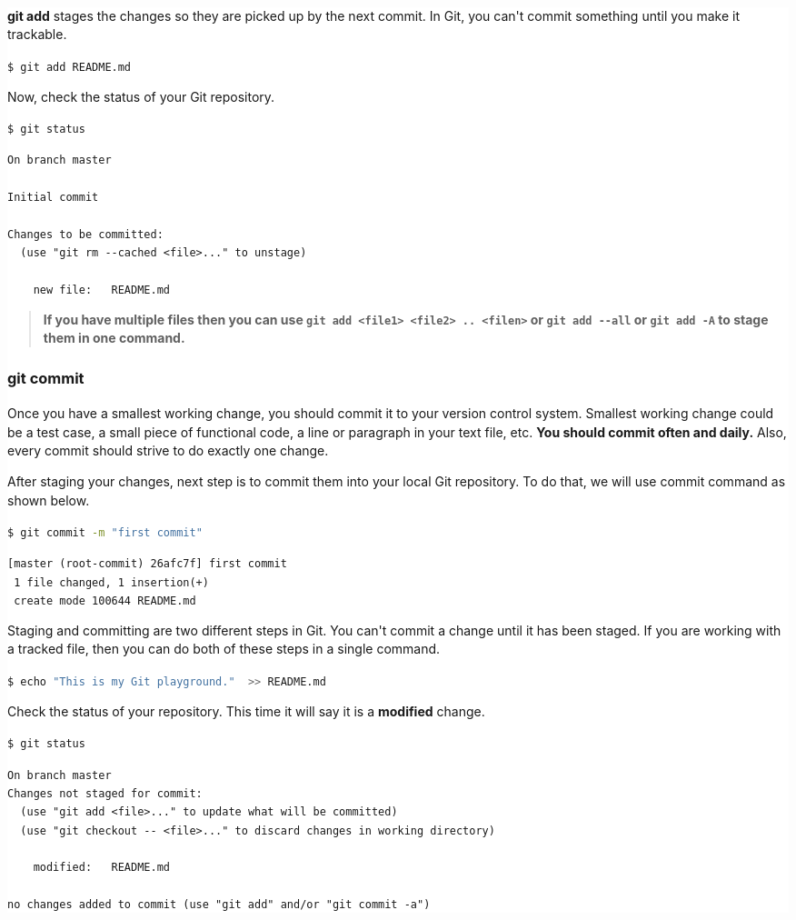 **git add** stages the changes so they are picked up by the next commit. In Git, you can't commit something until you make it trackable.

```bash
$ git add README.md
```

Now, check the status of your Git repository.

```bash
$ git status
```

```
On branch master

Initial commit

Changes to be committed:
  (use "git rm --cached <file>..." to unstage)

	new file:   README.md
```

> **If you have multiple files then you can use `git add <file1> <file2> .. <filen>` or `git add --all` or `git add -A` to stage them in one command.**

### git commit

Once you have a smallest working change, you should commit it to your version control system. Smallest working change could be a test case, a small piece of functional code, a line or paragraph in your text file, etc. **You should commit often and daily.** Also, every commit should strive to do exactly one change.

After staging your changes, next step is to commit them into your local Git repository. To do that, we will use commit command as shown below.

```bash
$ git commit -m "first commit"
```
```
[master (root-commit) 26afc7f] first commit
 1 file changed, 1 insertion(+)
 create mode 100644 README.md
```

Staging and committing are two different steps in Git. You can't commit a change until it has been staged. If you are working with a tracked file, then you can do both of these steps in a single command.

```bash
$ echo "This is my Git playground."  >> README.md
```

Check the status of your repository. This time it will say it is a **modified** change.

```bash
$ git status
```
```
On branch master
Changes not staged for commit:
  (use "git add <file>..." to update what will be committed)
  (use "git checkout -- <file>..." to discard changes in working directory)

	modified:   README.md

no changes added to commit (use "git add" and/or "git commit -a")
```
